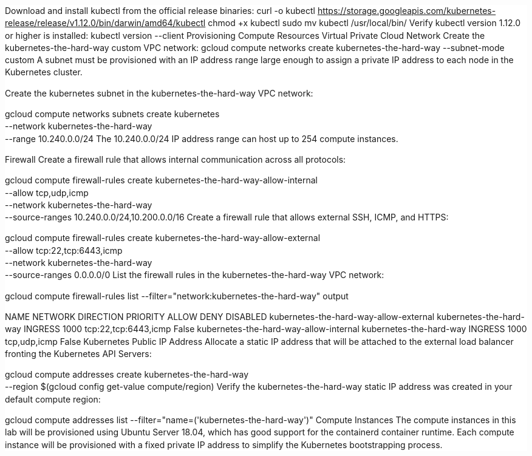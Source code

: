 Download and install kubectl from the official release binaries:
curl -o kubectl https://storage.googleapis.com/kubernetes-release/release/v1.12.0/bin/darwin/amd64/kubectl
chmod +x kubectl
sudo mv kubectl /usr/local/bin/
Verify kubectl version 1.12.0 or higher is installed:
kubectl version --client
Provisioning Compute Resources
Virtual Private Cloud Network Create the kubernetes-the-hard-way custom VPC network:
gcloud compute networks create kubernetes-the-hard-way --subnet-mode custom
A subnet must be provisioned with an IP address range large enough to assign a private IP address to each node in the Kubernetes cluster.

Create the kubernetes subnet in the kubernetes-the-hard-way VPC network:

gcloud compute networks subnets create kubernetes \
  --network kubernetes-the-hard-way \
  --range 10.240.0.0/24
The 10.240.0.0/24 IP address range can host up to 254 compute instances.

Firewall
Create a firewall rule that allows internal communication across all protocols:

gcloud compute firewall-rules create kubernetes-the-hard-way-allow-internal \
  --allow tcp,udp,icmp \
  --network kubernetes-the-hard-way \
  --source-ranges 10.240.0.0/24,10.200.0.0/16
Create a firewall rule that allows external SSH, ICMP, and HTTPS:

gcloud compute firewall-rules create kubernetes-the-hard-way-allow-external \
  --allow tcp:22,tcp:6443,icmp \
  --network kubernetes-the-hard-way \
  --source-ranges 0.0.0.0/0
List the firewall rules in the kubernetes-the-hard-way VPC network:

gcloud compute firewall-rules list --filter="network:kubernetes-the-hard-way"
output

NAME                                    NETWORK                  DIRECTION  PRIORITY  ALLOW                 DENY  DISABLED
kubernetes-the-hard-way-allow-external  kubernetes-the-hard-way  INGRESS    1000      tcp:22,tcp:6443,icmp        False
kubernetes-the-hard-way-allow-internal  kubernetes-the-hard-way  INGRESS    1000      tcp,udp,icmp                False
Kubernetes Public IP Address
Allocate a static IP address that will be attached to the external load balancer fronting the Kubernetes API Servers:

gcloud compute addresses create kubernetes-the-hard-way \
  --region $(gcloud config get-value compute/region)
Verify the kubernetes-the-hard-way static IP address was created in your default compute region:

gcloud compute addresses list --filter="name=('kubernetes-the-hard-way')"
Compute Instances The compute instances in this lab will be provisioned using Ubuntu Server 18.04, which has good support for the containerd container runtime. Each compute instance will be provisioned with a fixed private IP address to simplify the Kubernetes bootstrapping process.
